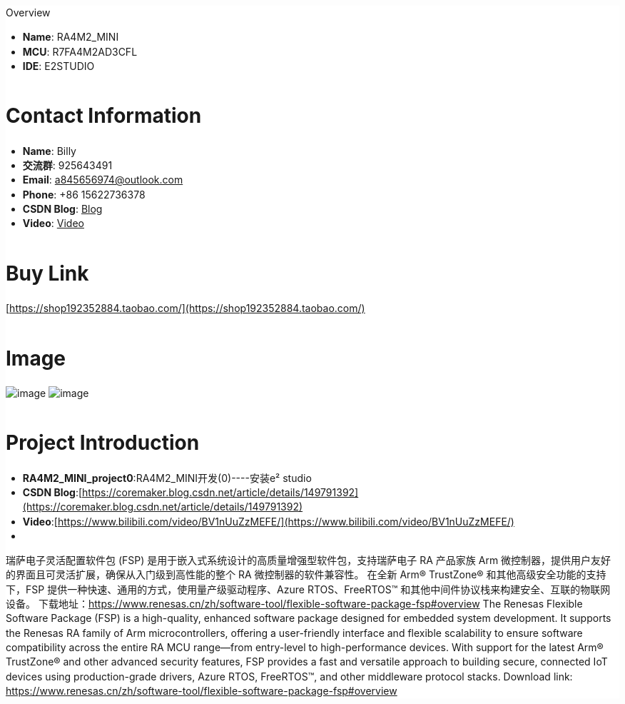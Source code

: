  Overview
- **Name**: RA4M2_MINI
- **MCU**: R7FA4M2AD3CFL
- **IDE**: E2STUDIO

  


# Contact Information

- **Name**: Billy
- **交流群**: 925643491
- **Email**: a845656974@outlook.com
- **Phone**: +86 15622736378
- **CSDN Blog**: [Blog](https://blog.csdn.net/xinzuofang)
- **Video**: [Video](https://space.bilibili.com/3546563710290070)




# Buy Link
[https://shop192352884.taobao.com/](https://shop192352884.taobao.com/)


# Image

<img width="1134" height="408" alt="image" src="https://github.com/user-attachments/assets/46875ca2-38e3-467b-9cb3-466db13ce5d2" />

<img width="735" height="885" alt="image" src="https://github.com/user-attachments/assets/b29d5b48-a239-4c10-938e-4bc30f01f8e4" />


# Project Introduction
- **RA4M2_MINI_project0**:RA4M2_MINI开发(0)----安装e² studio
- **CSDN Blog**:[https://coremaker.blog.csdn.net/article/details/149791392](https://coremaker.blog.csdn.net/article/details/149791392)
- **Video**:[https://www.bilibili.com/video/BV1nUuZzMEFE/](https://www.bilibili.com/video/BV1nUuZzMEFE/)
- 
瑞萨电子灵活配置软件包 (FSP) 是用于嵌入式系统设计的高质量增强型软件包，支持瑞萨电子 RA 产品家族 Arm 微控制器，提供用户友好的界面且可灵活扩展，确保从入门级到高性能的整个 RA 微控制器的软件兼容性。 在全新 Arm® TrustZone® 和其他高级安全功能的支持下，FSP 提供一种快速、通用的方式，使用量产级驱动程序、Azure RTOS、FreeRTOS™ 和其他中间件协议栈来构建安全、互联的物联网设备。
下载地址：https://www.renesas.cn/zh/software-tool/flexible-software-package-fsp#overview
The Renesas Flexible Software Package (FSP) is a high-quality, enhanced software package designed for embedded system development. It supports the Renesas RA family of Arm microcontrollers, offering a user-friendly interface and flexible scalability to ensure software compatibility across the entire RA MCU range—from entry-level to high-performance devices. With support for the latest Arm® TrustZone® and other advanced security features, FSP provides a fast and versatile approach to building secure, connected IoT devices using production-grade drivers, Azure RTOS, FreeRTOS™, and other middleware protocol stacks.
Download link: https://www.renesas.cn/zh/software-tool/flexible-software-package-fsp#overview
